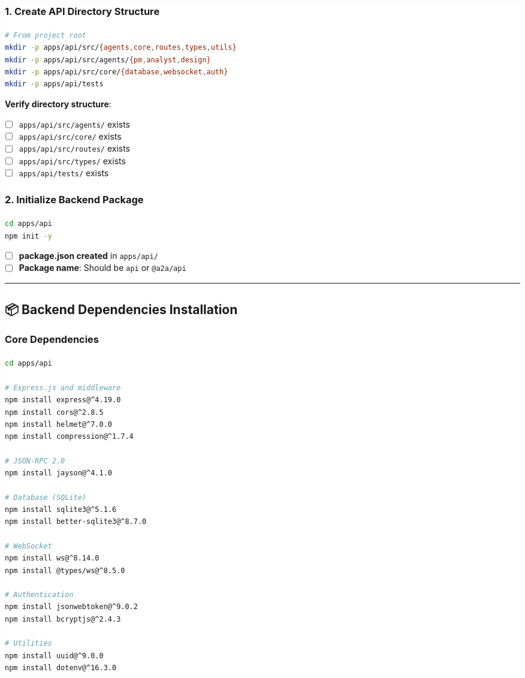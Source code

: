### 1. Create API Directory Structure

```bash
# From project root
mkdir -p apps/api/src/{agents,core,routes,types,utils}
mkdir -p apps/api/src/agents/{pm,analyst,design}
mkdir -p apps/api/src/core/{database,websocket,auth}
mkdir -p apps/api/tests
```

**Verify directory structure**:

- [ ] `apps/api/src/agents/` exists
- [ ] `apps/api/src/core/` exists
- [ ] `apps/api/src/routes/` exists
- [ ] `apps/api/src/types/` exists
- [ ] `apps/api/tests/` exists

### 2. Initialize Backend Package

```bash
cd apps/api
npm init -y
```

- [ ] **package.json created** in `apps/api/`
- [ ] **Package name**: Should be `api` or `@a2a/api`

---

## 📦 **Backend Dependencies Installation**

### Core Dependencies

```bash
cd apps/api

# Express.js and middleware
npm install express@^4.19.0
npm install cors@^2.8.5
npm install helmet@^7.0.0
npm install compression@^1.7.4

# JSON-RPC 2.0
npm install jayson@^4.1.0

# Database (SQLite)
npm install sqlite3@^5.1.6
npm install better-sqlite3@^8.7.0

# WebSocket
npm install ws@^8.14.0
npm install @types/ws@^8.5.0

# Authentication
npm install jsonwebtoken@^9.0.2
npm install bcryptjs@^2.4.3

# Utilities
npm install uuid@^9.0.0
npm install dotenv@^16.3.0
```
